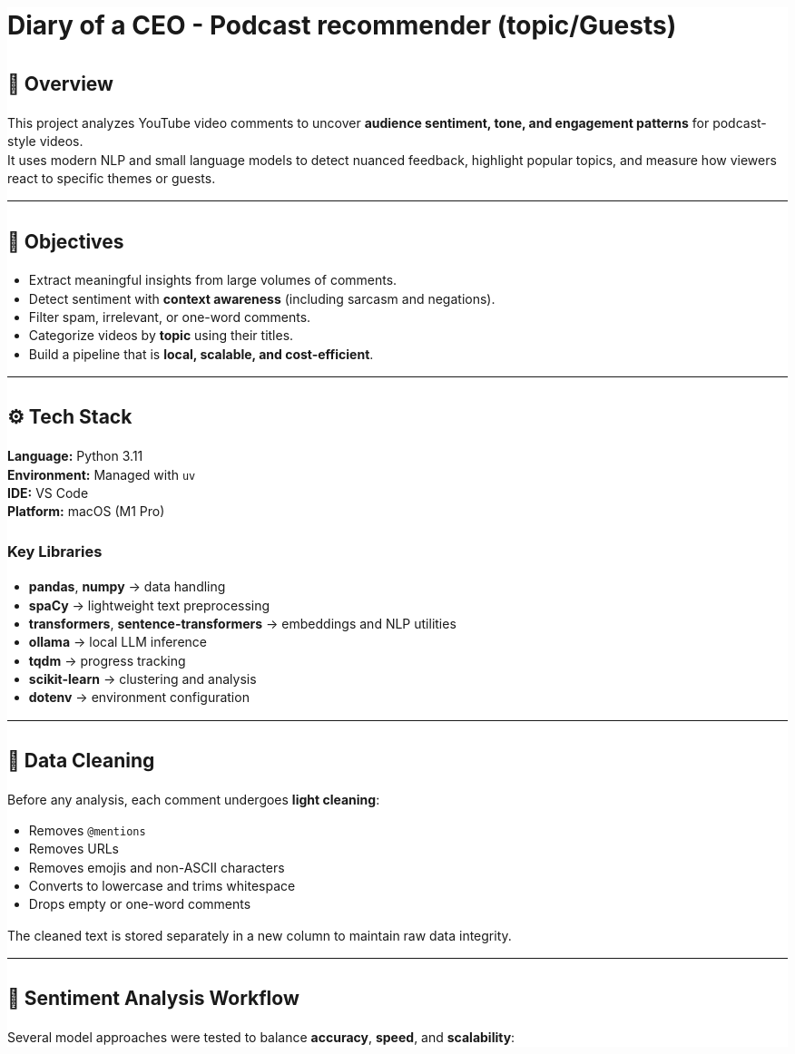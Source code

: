 # Diary of a CEO - Podcast recommender (topic/Guests)

## 🧠 Overview
This project analyzes YouTube video comments to uncover **audience sentiment, tone, and engagement patterns** for podcast-style videos.  
It uses modern NLP and small language models to detect nuanced feedback, highlight popular topics, and measure how viewers react to specific themes or guests.

---

## 🚀 Objectives
- Extract meaningful insights from large volumes of comments.  
- Detect sentiment with **context awareness** (including sarcasm and negations).  
- Filter spam, irrelevant, or one-word comments.  
- Categorize videos by **topic** using their titles.  
- Build a pipeline that is **local, scalable, and cost-efficient**.

---

## ⚙️ Tech Stack
**Language:** Python 3.11  
**Environment:** Managed with `uv`  
**IDE:** VS Code  
**Platform:** macOS (M1 Pro)

### Key Libraries
- **pandas**, **numpy** → data handling  
- **spaCy** → lightweight text preprocessing  
- **transformers**, **sentence-transformers** → embeddings and NLP utilities  
- **ollama** → local LLM inference  
- **tqdm** → progress tracking  
- **scikit-learn** → clustering and analysis  
- **dotenv** → environment configuration  

---

## 🧹 Data Cleaning
Before any analysis, each comment undergoes **light cleaning**:
- Removes `@mentions`  
- Removes URLs  
- Removes emojis and non-ASCII characters  
- Converts to lowercase and trims whitespace  
- Drops empty or one-word comments  

The cleaned text is stored separately in a new column to maintain raw data integrity.

---

## 🧠 Sentiment Analysis Workflow
Several model approaches were tested to balance **accuracy**, **speed**, and **scalability**:
